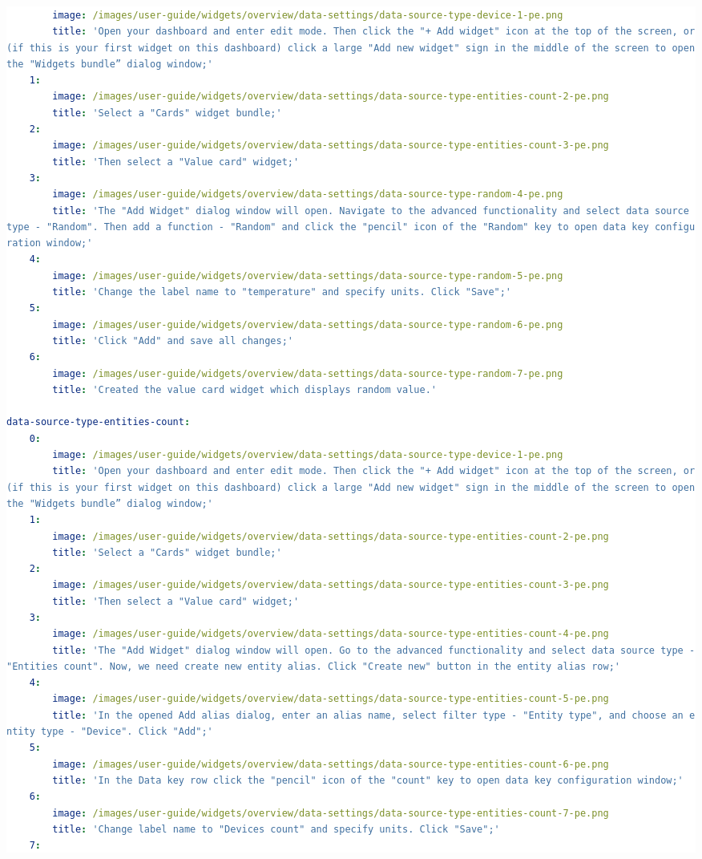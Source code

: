 ```yaml
        image: /images/user-guide/widgets/overview/data-settings/data-source-type-device-1-pe.png
        title: 'Open your dashboard and enter edit mode. Then click the "+ Add widget" icon at the top of the screen, or (if this is your first widget on this dashboard) click a large "Add new widget" sign in the middle of the screen to open the "Widgets bundle” dialog window;'
    1:
        image: /images/user-guide/widgets/overview/data-settings/data-source-type-entities-count-2-pe.png
        title: 'Select a "Cards" widget bundle;'
    2:
        image: /images/user-guide/widgets/overview/data-settings/data-source-type-entities-count-3-pe.png
        title: 'Then select a "Value card" widget;'
    3:
        image: /images/user-guide/widgets/overview/data-settings/data-source-type-random-4-pe.png
        title: 'The "Add Widget" dialog window will open. Navigate to the advanced functionality and select data source type - "Random". Then add a function - "Random" and click the "pencil" icon of the "Random" key to open data key configuration window;'
    4:
        image: /images/user-guide/widgets/overview/data-settings/data-source-type-random-5-pe.png
        title: 'Change the label name to "temperature" and specify units. Click "Save";'
    5:
        image: /images/user-guide/widgets/overview/data-settings/data-source-type-random-6-pe.png
        title: 'Click "Add" and save all changes;'
    6:
        image: /images/user-guide/widgets/overview/data-settings/data-source-type-random-7-pe.png
        title: 'Created the value card widget which displays random value.'

data-source-type-entities-сount:
    0:
        image: /images/user-guide/widgets/overview/data-settings/data-source-type-device-1-pe.png
        title: 'Open your dashboard and enter edit mode. Then click the "+ Add widget" icon at the top of the screen, or (if this is your first widget on this dashboard) click a large "Add new widget" sign in the middle of the screen to open the "Widgets bundle” dialog window;'
    1:
        image: /images/user-guide/widgets/overview/data-settings/data-source-type-entities-count-2-pe.png
        title: 'Select a "Cards" widget bundle;'
    2:
        image: /images/user-guide/widgets/overview/data-settings/data-source-type-entities-count-3-pe.png
        title: 'Then select a "Value card" widget;'
    3:
        image: /images/user-guide/widgets/overview/data-settings/data-source-type-entities-count-4-pe.png
        title: 'The "Add Widget" dialog window will open. Go to the advanced functionality and select data source type - "Entities count". Now, we need create new entity alias. Click "Create new" button in the entity alias row;'
    4:
        image: /images/user-guide/widgets/overview/data-settings/data-source-type-entities-count-5-pe.png
        title: 'In the opened Add alias dialog, enter an alias name, select filter type - "Entity type", and choose an entity type - "Device". Click "Add";'
    5:
        image: /images/user-guide/widgets/overview/data-settings/data-source-type-entities-count-6-pe.png
        title: 'In the Data key row click the "pencil" icon of the "count" key to open data key configuration window;'
    6:
        image: /images/user-guide/widgets/overview/data-settings/data-source-type-entities-count-7-pe.png
        title: 'Change label name to "Devices count" and specify units. Click "Save";'
    7:
```